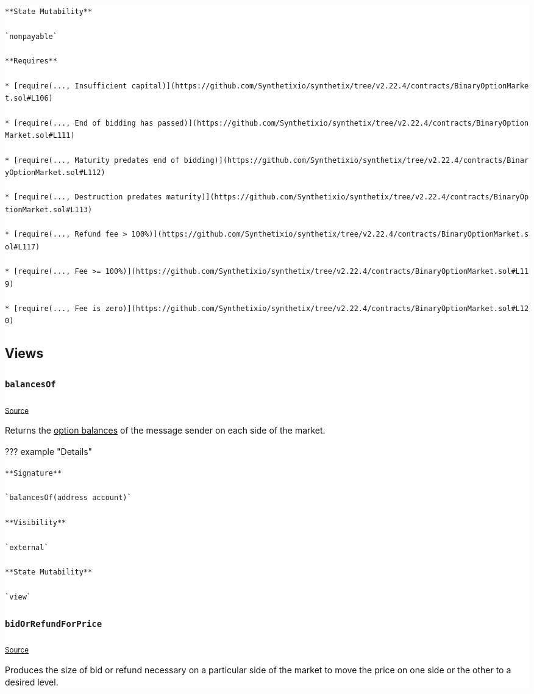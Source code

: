     **State Mutability**

    `nonpayable`

    **Requires**

    * [require(..., Insufficient capital)](https://github.com/Synthetixio/synthetix/tree/v2.22.4/contracts/BinaryOptionMarket.sol#L106)

    * [require(..., End of bidding has passed)](https://github.com/Synthetixio/synthetix/tree/v2.22.4/contracts/BinaryOptionMarket.sol#L111)

    * [require(..., Maturity predates end of bidding)](https://github.com/Synthetixio/synthetix/tree/v2.22.4/contracts/BinaryOptionMarket.sol#L112)

    * [require(..., Destruction predates maturity)](https://github.com/Synthetixio/synthetix/tree/v2.22.4/contracts/BinaryOptionMarket.sol#L113)

    * [require(..., Refund fee > 100%)](https://github.com/Synthetixio/synthetix/tree/v2.22.4/contracts/BinaryOptionMarket.sol#L117)

    * [require(..., Fee >= 100%)](https://github.com/Synthetixio/synthetix/tree/v2.22.4/contracts/BinaryOptionMarket.sol#L119)

    * [require(..., Fee is zero)](https://github.com/Synthetixio/synthetix/tree/v2.22.4/contracts/BinaryOptionMarket.sol#L120)

## Views

### `balancesOf`

<sub>[Source](https://github.com/Synthetixio/synthetix/tree/v2.22.4/contracts/BinaryOptionMarket.sol#L355)</sub>

Returns the [option balances](BinaryOption.md#balanceof) of the message sender on each side of the market.

??? example "Details"

    **Signature**

    `balancesOf(address account)`

    **Visibility**

    `external`

    **State Mutability**

    `view`

### `bidOrRefundForPrice`

<sub>[Source](https://github.com/Synthetixio/synthetix/tree/v2.22.4/contracts/BinaryOptionMarket.sol#L288)</sub>

Produces the size of bid or refund necessary on a particular side of the market to move the price on one side
or the other to a desired level.
